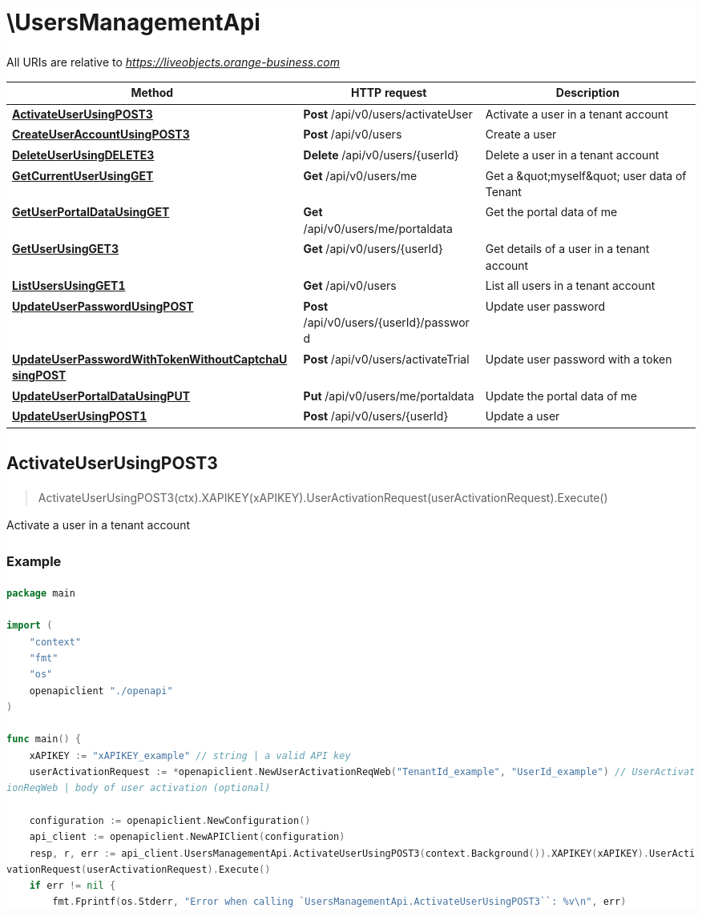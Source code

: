 # \UsersManagementApi

All URIs are relative to *https://liveobjects.orange-business.com*

Method | HTTP request | Description
------------- | ------------- | -------------
[**ActivateUserUsingPOST3**](UsersManagementApi.md#ActivateUserUsingPOST3) | **Post** /api/v0/users/activateUser | Activate a user in a tenant account
[**CreateUserAccountUsingPOST3**](UsersManagementApi.md#CreateUserAccountUsingPOST3) | **Post** /api/v0/users | Create a user
[**DeleteUserUsingDELETE3**](UsersManagementApi.md#DeleteUserUsingDELETE3) | **Delete** /api/v0/users/{userId} | Delete a user in a tenant account
[**GetCurrentUserUsingGET**](UsersManagementApi.md#GetCurrentUserUsingGET) | **Get** /api/v0/users/me | Get a \&quot;myself\&quot; user data of Tenant
[**GetUserPortalDataUsingGET**](UsersManagementApi.md#GetUserPortalDataUsingGET) | **Get** /api/v0/users/me/portaldata | Get the portal data of me
[**GetUserUsingGET3**](UsersManagementApi.md#GetUserUsingGET3) | **Get** /api/v0/users/{userId} | Get details of a user in a tenant account
[**ListUsersUsingGET1**](UsersManagementApi.md#ListUsersUsingGET1) | **Get** /api/v0/users | List all users in a tenant account
[**UpdateUserPasswordUsingPOST**](UsersManagementApi.md#UpdateUserPasswordUsingPOST) | **Post** /api/v0/users/{userId}/password | Update user password
[**UpdateUserPasswordWithTokenWithoutCaptchaUsingPOST**](UsersManagementApi.md#UpdateUserPasswordWithTokenWithoutCaptchaUsingPOST) | **Post** /api/v0/users/activateTrial | Update user password with a token
[**UpdateUserPortalDataUsingPUT**](UsersManagementApi.md#UpdateUserPortalDataUsingPUT) | **Put** /api/v0/users/me/portaldata | Update the portal data of me
[**UpdateUserUsingPOST1**](UsersManagementApi.md#UpdateUserUsingPOST1) | **Post** /api/v0/users/{userId} | Update a user



## ActivateUserUsingPOST3

> ActivateUserUsingPOST3(ctx).XAPIKEY(xAPIKEY).UserActivationRequest(userActivationRequest).Execute()

Activate a user in a tenant account



### Example

```go
package main

import (
    "context"
    "fmt"
    "os"
    openapiclient "./openapi"
)

func main() {
    xAPIKEY := "xAPIKEY_example" // string | a valid API key
    userActivationRequest := *openapiclient.NewUserActivationReqWeb("TenantId_example", "UserId_example") // UserActivationReqWeb | body of user activation (optional)

    configuration := openapiclient.NewConfiguration()
    api_client := openapiclient.NewAPIClient(configuration)
    resp, r, err := api_client.UsersManagementApi.ActivateUserUsingPOST3(context.Background()).XAPIKEY(xAPIKEY).UserActivationRequest(userActivationRequest).Execute()
    if err != nil {
        fmt.Fprintf(os.Stderr, "Error when calling `UsersManagementApi.ActivateUserUsingPOST3``: %v\n", err)
```